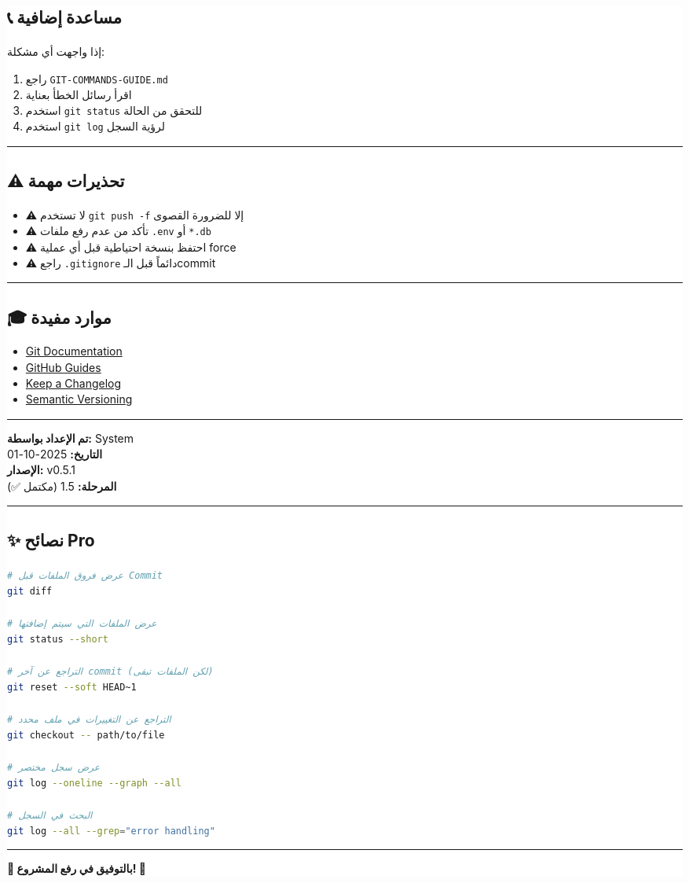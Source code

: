 
## 📞 مساعدة إضافية

إذا واجهت أي مشكلة:
1. راجع `GIT-COMMANDS-GUIDE.md`
2. اقرأ رسائل الخطأ بعناية
3. استخدم `git status` للتحقق من الحالة
4. استخدم `git log` لرؤية السجل

---

## ⚠️ تحذيرات مهمة

- ⚠️ لا تستخدم `git push -f` إلا للضرورة القصوى
- ⚠️ تأكد من عدم رفع ملفات `.env` أو `*.db`
- ⚠️ احتفظ بنسخة احتياطية قبل أي عملية force
- ⚠️ راجع `.gitignore` دائماً قبل الـcommit

---

## 🎓 موارد مفيدة

- [Git Documentation](https://git-scm.com/doc)
- [GitHub Guides](https://guides.github.com/)
- [Keep a Changelog](https://keepachangelog.com/)
- [Semantic Versioning](https://semver.org/)

---

**تم الإعداد بواسطة:** System  
**التاريخ:** 2025-10-01  
**الإصدار:** v0.5.1  
**المرحلة:** 1.5 (مكتمل ✅)

---

## ✨ نصائح Pro

```bash
# عرض فروق الملفات قبل Commit
git diff

# عرض الملفات التي سيتم إضافتها
git status --short

# التراجع عن آخر commit (لكن الملفات تبقى)
git reset --soft HEAD~1

# التراجع عن التغييرات في ملف محدد
git checkout -- path/to/file

# عرض سجل مختصر
git log --oneline --graph --all

# البحث في السجل
git log --all --grep="error handling"
```

---

**🎉 بالتوفيق في رفع المشروع! 🎉**
